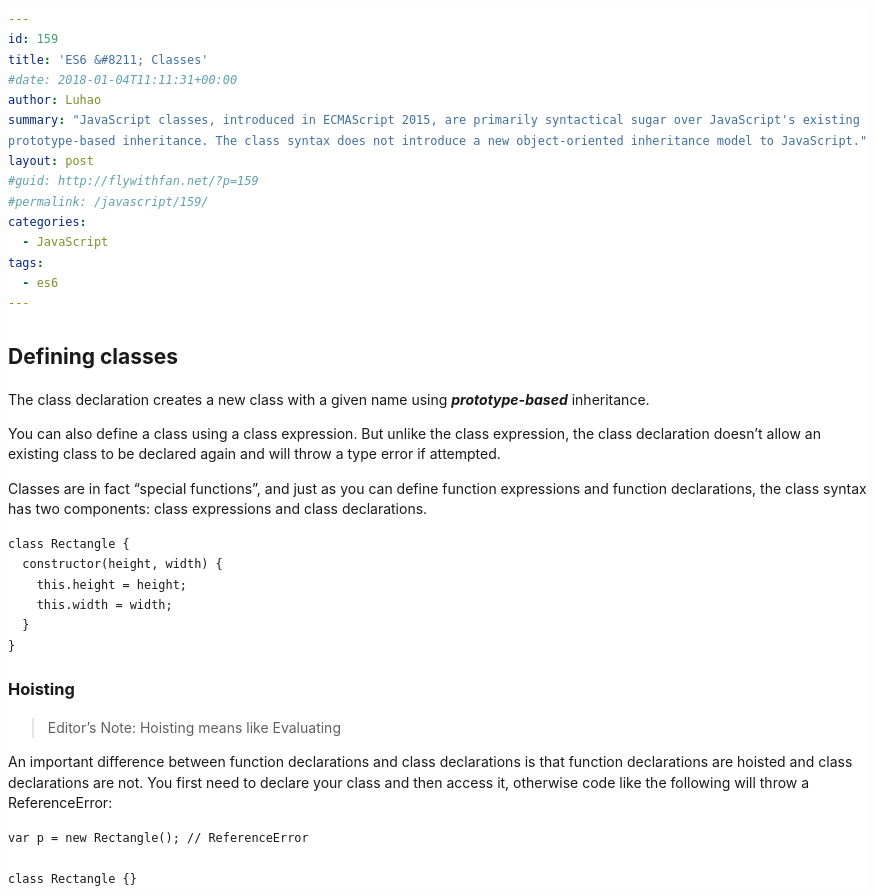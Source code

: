 ```yaml
---
id: 159
title: 'ES6 &#8211; Classes'
#date: 2018-01-04T11:11:31+00:00
author: Luhao
summary: "JavaScript classes, introduced in ECMAScript 2015, are primarily syntactical sugar over JavaScript's existing prototype-based inheritance. The class syntax does not introduce a new object-oriented inheritance model to JavaScript."
layout: post
#guid: http://flywithfan.net/?p=159
#permalink: /javascript/159/
categories:
  - JavaScript
tags:
  - es6
---
```

## Defining classes

The class declaration creates a new class with a given name using **_prototype-based_** inheritance.

You can also define a class using a class expression. But unlike the class expression, the class declaration doesn&#8217;t allow an existing class to be declared again and will throw a type error if attempted.

Classes are in fact &#8220;special functions&#8221;, and just as you can define function expressions and function declarations, the class syntax has two components: class expressions and class declarations.

<pre class="line-numbers prism-highlight" data-start="1"><code class="language-javascript">class Rectangle {
  constructor(height, width) {
    this.height = height;
    this.width = width;
  }
}
</code></pre>

### Hoisting

> Editor&#8217;s Note: Hoisting means like Evaluating 

An important difference between function declarations and class declarations is that function declarations are hoisted and class declarations are not. You first need to declare your class and then access it, otherwise code like the following will throw a ReferenceError:

<pre class="line-numbers prism-highlight" data-start="1"><code class="language-javascript">var p = new Rectangle(); // ReferenceError

class Rectangle {}
</code></pre>
